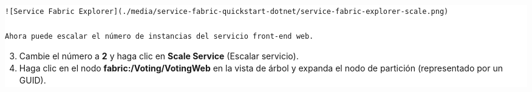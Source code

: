     ![Service Fabric Explorer](./media/service-fabric-quickstart-dotnet/service-fabric-explorer-scale.png)

    Ahora puede escalar el número de instancias del servicio front-end web.

3. Cambie el número a **2** y haga clic en **Scale Service** (Escalar servicio).
4. Haga clic en el nodo **fabric:/Voting/VotingWeb** en la vista de árbol y expanda el nodo de partición (representado por un GUID).
